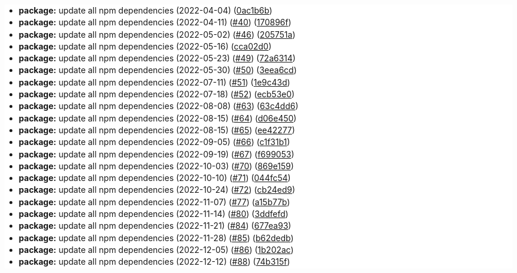 * **package:** update all npm dependencies (2022-04-04) ([0ac1b6b](https://github.com/vCaisim/playwright-test-coverage/commit/0ac1b6bb3b219997f41824df9dda1bad66b27cf2))
* **package:** update all npm dependencies (2022-04-11) ([#40](https://github.com/vCaisim/playwright-test-coverage/issues/40)) ([170896f](https://github.com/vCaisim/playwright-test-coverage/commit/170896faeb7a7aefc4e2096c445d5315c89f20bc))
* **package:** update all npm dependencies (2022-05-02) ([#46](https://github.com/vCaisim/playwright-test-coverage/issues/46)) ([205751a](https://github.com/vCaisim/playwright-test-coverage/commit/205751a17030c9b44481efb10a0c93d458339939))
* **package:** update all npm dependencies (2022-05-16) ([cca02d0](https://github.com/vCaisim/playwright-test-coverage/commit/cca02d015cc28a52ef3e49396073c7d841e5eb67))
* **package:** update all npm dependencies (2022-05-23) ([#49](https://github.com/vCaisim/playwright-test-coverage/issues/49)) ([72a6314](https://github.com/vCaisim/playwright-test-coverage/commit/72a631439f80f02c97e669024b15f0eff607678c))
* **package:** update all npm dependencies (2022-05-30) ([#50](https://github.com/vCaisim/playwright-test-coverage/issues/50)) ([3eea6cd](https://github.com/vCaisim/playwright-test-coverage/commit/3eea6cd96676e105b455aaad307f677e865c9310))
* **package:** update all npm dependencies (2022-07-11) ([#51](https://github.com/vCaisim/playwright-test-coverage/issues/51)) ([1e9c43d](https://github.com/vCaisim/playwright-test-coverage/commit/1e9c43dacacbd2a30b3c300c758474781797b009))
* **package:** update all npm dependencies (2022-07-18) ([#52](https://github.com/vCaisim/playwright-test-coverage/issues/52)) ([ecb53e0](https://github.com/vCaisim/playwright-test-coverage/commit/ecb53e0e87a044fa6e19ed0dcfd76caf6b933e1b))
* **package:** update all npm dependencies (2022-08-08) ([#63](https://github.com/vCaisim/playwright-test-coverage/issues/63)) ([63c4dd6](https://github.com/vCaisim/playwright-test-coverage/commit/63c4dd6344cd950fe75ef060dca3711ac14c397e))
* **package:** update all npm dependencies (2022-08-15) ([#64](https://github.com/vCaisim/playwright-test-coverage/issues/64)) ([d06e450](https://github.com/vCaisim/playwright-test-coverage/commit/d06e45005cd264118689cafdf38ea099cbd9de1a))
* **package:** update all npm dependencies (2022-08-15) ([#65](https://github.com/vCaisim/playwright-test-coverage/issues/65)) ([ee42277](https://github.com/vCaisim/playwright-test-coverage/commit/ee4227742bf45be0b1be6730e6af9f41a9fef807))
* **package:** update all npm dependencies (2022-09-05) ([#66](https://github.com/vCaisim/playwright-test-coverage/issues/66)) ([c1f31b1](https://github.com/vCaisim/playwright-test-coverage/commit/c1f31b1e31c4d9b35371c3f83a225184fbb8179d))
* **package:** update all npm dependencies (2022-09-19) ([#67](https://github.com/vCaisim/playwright-test-coverage/issues/67)) ([f699053](https://github.com/vCaisim/playwright-test-coverage/commit/f699053bf0f6523a044900ea5039e6e1c16dc5e8))
* **package:** update all npm dependencies (2022-10-03) ([#70](https://github.com/vCaisim/playwright-test-coverage/issues/70)) ([869e159](https://github.com/vCaisim/playwright-test-coverage/commit/869e159b65fef8652bab529744a38976e4fabe39))
* **package:** update all npm dependencies (2022-10-10) ([#71](https://github.com/vCaisim/playwright-test-coverage/issues/71)) ([044fc54](https://github.com/vCaisim/playwright-test-coverage/commit/044fc54bd915bcbb22b07f5ae07ce936ad58836e))
* **package:** update all npm dependencies (2022-10-24) ([#72](https://github.com/vCaisim/playwright-test-coverage/issues/72)) ([cb24ed9](https://github.com/vCaisim/playwright-test-coverage/commit/cb24ed944e62b62152b68d0dde1a62c9f9981478))
* **package:** update all npm dependencies (2022-11-07) ([#77](https://github.com/vCaisim/playwright-test-coverage/issues/77)) ([a15b77b](https://github.com/vCaisim/playwright-test-coverage/commit/a15b77b712d59b0e9f96b49309b32b4c22e60df3))
* **package:** update all npm dependencies (2022-11-14) ([#80](https://github.com/vCaisim/playwright-test-coverage/issues/80)) ([3ddfefd](https://github.com/vCaisim/playwright-test-coverage/commit/3ddfefd45a73952e48bc9b43e74ca5f0783eea89))
* **package:** update all npm dependencies (2022-11-21) ([#84](https://github.com/vCaisim/playwright-test-coverage/issues/84)) ([677ea93](https://github.com/vCaisim/playwright-test-coverage/commit/677ea9377e17ac3b41864eb402bb35b75e394caa))
* **package:** update all npm dependencies (2022-11-28) ([#85](https://github.com/vCaisim/playwright-test-coverage/issues/85)) ([b62dedb](https://github.com/vCaisim/playwright-test-coverage/commit/b62dedb9bcc21ca24e377e94eef9cdef2dd6dd42))
* **package:** update all npm dependencies (2022-12-05) ([#86](https://github.com/vCaisim/playwright-test-coverage/issues/86)) ([1b202ac](https://github.com/vCaisim/playwright-test-coverage/commit/1b202ac6f0fa5a299fc84fe87cc977f3f41568c6))
* **package:** update all npm dependencies (2022-12-12) ([#88](https://github.com/vCaisim/playwright-test-coverage/issues/88)) ([74b315f](https://github.com/vCaisim/playwright-test-coverage/commit/74b315f58fcd123a623cec03aaa64f9c27c779d5))